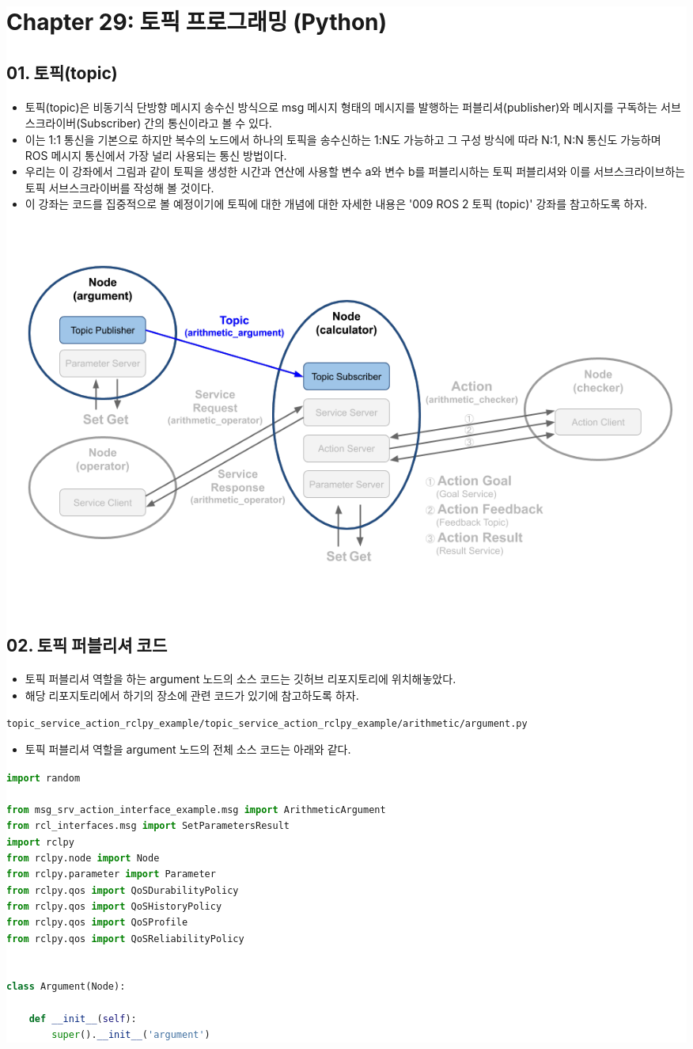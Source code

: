# Chapter 29: 토픽 프로그래밍 (Python)
## 01. 토픽(topic)
- 토픽(topic)은 비동기식 단방향 메시지 송수신 방식으로 msg 메시지 형태의 메시지를 발행하는 퍼블리셔(publisher)와 메시지를 구독하는 서브스크라이버(Subscriber) 간의 통신이라고 볼 수 있다.
- 이는 1:1 통신을 기본으로 하지만 복수의 노드에서 하나의 토픽을 송수신하는 1:N도 가능하고 그 구성 방식에 따라 N:1, N:N 통신도 가능하며 ROS 메시지 통신에서 가장 널리 사용되는 통신 방법이다.
- 우리는 이 강좌에서 그림과 같이 토픽을 생성한 시간과 연산에 사용할 변수 a와 변수 b를 퍼블리시하는 토픽 퍼블리셔와 이를 서브스크라이브하는 토픽 서브스크라이버를 작성해 볼 것이다.
- 이 강좌는 코드를 집중적으로 볼 예정이기에 토픽에 대한 개념에 대한 자세한 내용은 '009 ROS 2 토픽 (topic)' 강좌를 참고하도록 하자.

![](./assets/Ch29/ros01.png)

## 02. 토픽 퍼블리셔 코드
- 토픽 퍼블리셔 역할을 하는 argument 노드의 소스 코드는 깃허브 리포지토리에 위치해놓았다.
- 해당 리포지토리에서 하기의 장소에 관련 코드가 있기에 참고하도록 하자.
```
topic_service_action_rclpy_example/topic_service_action_rclpy_example/arithmetic/argument.py
```
- 토픽 퍼블리셔 역할을 argument 노드의 전체 소스 코드는 아래와 같다.
```py
import random

from msg_srv_action_interface_example.msg import ArithmeticArgument
from rcl_interfaces.msg import SetParametersResult
import rclpy
from rclpy.node import Node
from rclpy.parameter import Parameter
from rclpy.qos import QoSDurabilityPolicy
from rclpy.qos import QoSHistoryPolicy
from rclpy.qos import QoSProfile
from rclpy.qos import QoSReliabilityPolicy


class Argument(Node):

    def __init__(self):
        super().__init__('argument')
```
